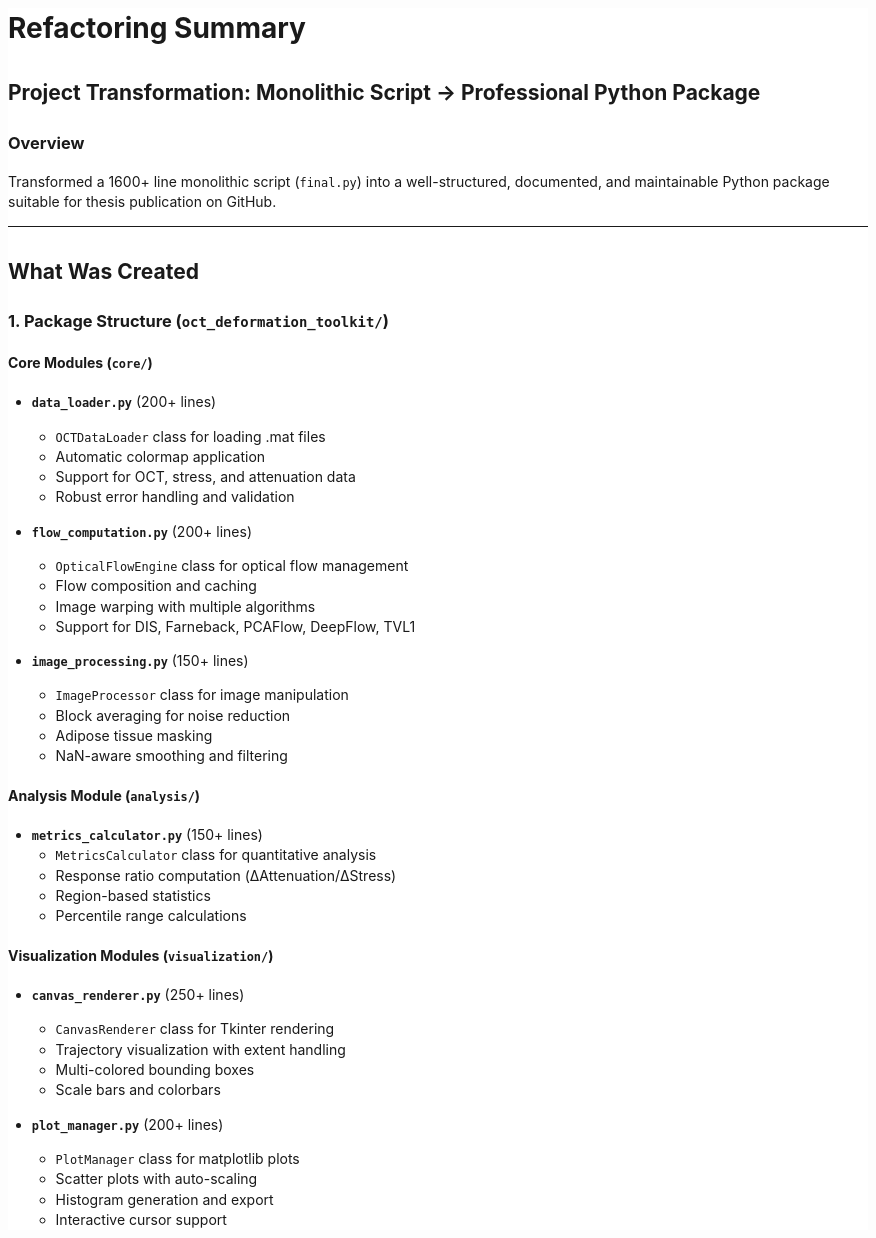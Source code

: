 # Refactoring Summary

## Project Transformation: Monolithic Script → Professional Python Package

### Overview
Transformed a 1600+ line monolithic script (`final.py`) into a well-structured, documented, and maintainable Python package suitable for thesis publication on GitHub.

---

## What Was Created

### 1. Package Structure (`oct_deformation_toolkit/`)

#### Core Modules (`core/`)
- **`data_loader.py`** (200+ lines)
  - `OCTDataLoader` class for loading .mat files
  - Automatic colormap application
  - Support for OCT, stress, and attenuation data
  - Robust error handling and validation

- **`flow_computation.py`** (200+ lines)
  - `OpticalFlowEngine` class for optical flow management
  - Flow composition and caching
  - Image warping with multiple algorithms
  - Support for DIS, Farneback, PCAFlow, DeepFlow, TVL1

- **`image_processing.py`** (150+ lines)
  - `ImageProcessor` class for image manipulation
  - Block averaging for noise reduction
  - Adipose tissue masking
  - NaN-aware smoothing and filtering

#### Analysis Module (`analysis/`)
- **`metrics_calculator.py`** (150+ lines)
  - `MetricsCalculator` class for quantitative analysis
  - Response ratio computation (ΔAttenuation/ΔStress)
  - Region-based statistics
  - Percentile range calculations

#### Visualization Modules (`visualization/`)
- **`canvas_renderer.py`** (250+ lines)
  - `CanvasRenderer` class for Tkinter rendering
  - Trajectory visualization with extent handling
  - Multi-colored bounding boxes
  - Scale bars and colorbars

- **`plot_manager.py`** (200+ lines)
  - `PlotManager` class for matplotlib plots
  - Scatter plots with auto-scaling
  - Histogram generation and export
  - Interactive cursor support
